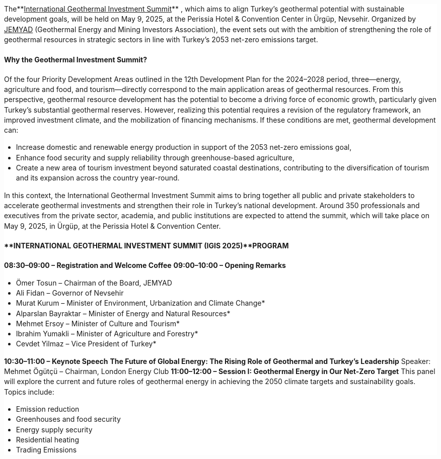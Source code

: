 The**[International Geothermal Investment Summit](https://www.igis.com.tr/)** , which aims to align Turkey’s geothermal potential with sustainable development goals, will be held on May 9, 2025, at the Perissia Hotel & Convention Center in Ürgüp, Nevsehir. Organized by [JEMYAD](https://jemyad.org/) (Geothermal Energy and Mining Investors Association), the event sets out with the ambition of strengthening the role of geothermal resources in strategic sectors in line with Turkey’s 2053 net-zero emissions target.
#### **Why the Geothermal Investment Summit?**
Of the four Priority Development Areas outlined in the 12th Development Plan for the 2024–2028 period, three—energy, agriculture and food, and tourism—directly correspond to the main application areas of geothermal resources. From this perspective, geothermal resource development has the potential to become a driving force of economic growth, particularly given Turkey’s substantial geothermal reserves.
However, realizing this potential requires a revision of the regulatory framework, an improved investment climate, and the mobilization of financing mechanisms. If these conditions are met, geothermal development can:
  * Increase domestic and renewable energy production in support of the 2053 net-zero emissions goal,
  * Enhance food security and supply reliability through greenhouse-based agriculture,
  * Create a new area of tourism investment beyond saturated coastal destinations, contributing to the diversification of tourism and its expansion across the country year-round.


In this context, the International Geothermal Investment Summit aims to bring together all public and private stakeholders to accelerate geothermal investments and strengthen their role in Turkey’s national development.
Around 350 professionals and executives from the private sector, academia, and public institutions are expected to attend the summit, which will take place on May 9, 2025, in Ürgüp, at the Perissia Hotel & Convention Center.
####  **INTERNATIONAL GEOTHERMAL INVESTMENT SUMMIT (IGIS 2025)****PROGRAM**
**08:30–09:00 – Registration and Welcome Coffee**
**09:00–10:00 – Opening Remarks**
  * Ömer Tosun – Chairman of the Board, JEMYAD
  * Ali Fidan – Governor of Nevsehir
  * Murat Kurum – Minister of Environment, Urbanization and Climate Change*
  * Alparslan Bayraktar – Minister of Energy and Natural Resources*
  * Mehmet Ersoy – Minister of Culture and Tourism*
  * Ibrahim Yumakli – Minister of Agriculture and Forestry*
  * Cevdet Yilmaz – Vice President of Turkey*


**10:30–11:00 – Keynote Speech**
**The Future of Global Energy: The Rising Role of Geothermal and Turkey’s Leadership**
Speaker: Mehmet Ögütçü – Chairman, London Energy Club
**11:00–12:00 – Session I: Geothermal Energy in Our Net-Zero Target**
This panel will explore the current and future roles of geothermal energy in achieving the 2050 climate targets and sustainability goals. Topics include:
  * Emission reduction
  * Greenhouses and food security
  * Energy supply security
  * Residential heating
  * Trading Emissions

